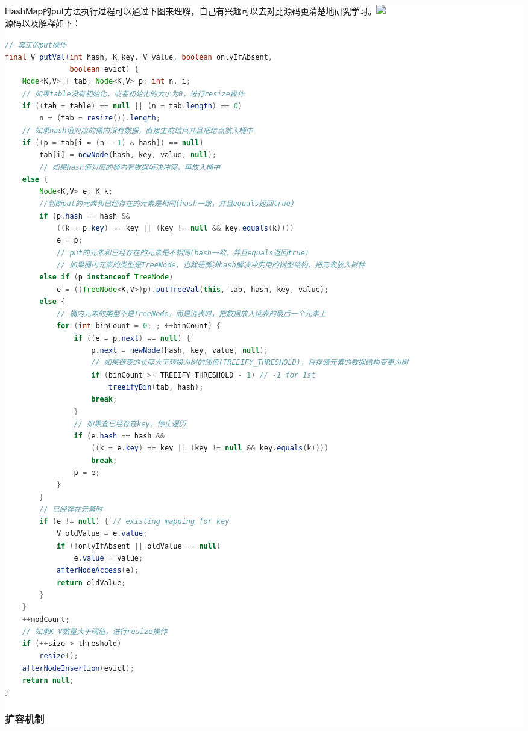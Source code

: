 HashMap的put方法执行过程可以通过下图来理解，自己有兴趣可以去对比源码更清楚地研究学习。![](https://cdn.nlark.com/yuque/0/2023/jpeg/396745/1698208281097-29758b31-dd4f-45dd-b62e-b556ab23d7a0.jpeg#averageHue=%23e3e79d&clientId=u467a47d6-a5ad-4&from=paste&id=u009ad9f3&originHeight=634&originWidth=800&originalType=url&ratio=2.5&rotation=0&showTitle=false&status=done&style=none&taskId=u56775494-eca4-4efc-81f6-ae0fe787561&title=)<br />源码以及解释如下：
```java
// 真正的put操作
final V putVal(int hash, K key, V value, boolean onlyIfAbsent,
               boolean evict) {
    Node<K,V>[] tab; Node<K,V> p; int n, i;
    // 如果table没有初始化，或者初始化的大小为0，进行resize操作
    if ((tab = table) == null || (n = tab.length) == 0)
        n = (tab = resize()).length;
    // 如果hash值对应的桶内没有数据，直接生成结点并且把结点放入桶中
    if ((p = tab[i = (n - 1) & hash]) == null)
        tab[i] = newNode(hash, key, value, null);
        // 如果hash值对应的桶内有数据解决冲突，再放入桶中
    else {
        Node<K,V> e; K k;
        //判断put的元素和已经存在的元素是相同(hash一致，并且equals返回true)
        if (p.hash == hash &&
            ((k = p.key) == key || (key != null && key.equals(k))))
            e = p;
            // put的元素和已经存在的元素是不相同(hash一致，并且equals返回true)
            // 如果桶内元素的类型是TreeNode，也就是解决hash解决冲突用的树型结构，把元素放入树种
        else if (p instanceof TreeNode)
            e = ((TreeNode<K,V>)p).putTreeVal(this, tab, hash, key, value);
        else {
            // 桶内元素的类型不是TreeNode，而是链表时，把数据放入链表的最后一个元素上
            for (int binCount = 0; ; ++binCount) {
                if ((e = p.next) == null) {
                    p.next = newNode(hash, key, value, null);
                    // 如果链表的长度大于转换为树的阈值(TREEIFY_THRESHOLD)，将存储元素的数据结构变更为树
                    if (binCount >= TREEIFY_THRESHOLD - 1) // -1 for 1st
                        treeifyBin(tab, hash);
                    break;
                }
                // 如果查已经存在key，停止遍历
                if (e.hash == hash &&
                    ((k = e.key) == key || (key != null && key.equals(k))))
                    break;
                p = e;
            }
        }
        // 已经存在元素时
        if (e != null) { // existing mapping for key
            V oldValue = e.value;
            if (!onlyIfAbsent || oldValue == null)
                e.value = value;
            afterNodeAccess(e);
            return oldValue;
        }
    }
    ++modCount;
    // 如果K-V数量大于阈值，进行resize操作
    if (++size > threshold)
        resize();
    afterNodeInsertion(evict);
    return null;
}
```
<a name="VzGqX"></a>
### 扩容机制